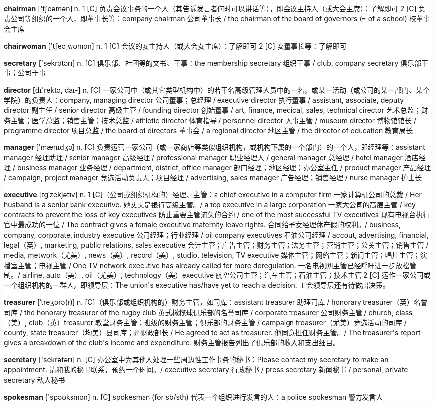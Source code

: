 <span class="vocabulary">**chairman**</span> ['tʃeəmən] 
<span class="definition">n. 1 [C] 负责会议事务的一个人（其告诉发言者何时可以讲话等），即会议主持人（或大会主席）：</span>了解即可 <span class="definition">2 [C] 负责公司等组织的一个人，即董事长等：</span>company chairman 公司董事长 / the chairman of the board of governors (= of a school) 校董事会主席

<span class="vocabulary">**chairwoman**</span> ['tʃeə͵wʊmən] 
<span class="definition">n. 1 [C] 会议的女主持人（或大会女主席）：</span>了解即可 <span class="definition">2 [C] 女董事长等：</span>了解即可

<span class="vocabulary">**secretary**</span> ['sekrətərɪ] 
<span class="definition">n. [C] 俱乐部、社团等的文书、干事：</span>the membership secretary 组织干事 / club, company secretary 俱乐部干事；公司干事

<span class="vocabulary">**director**</span> [dɪ'rektə, daɪ-] 
<span class="definition">n. [C] 一家公司中（或其它类型机构中）的若干名高级管理人员中的一名，或某一活动（或公司的某一部门、某个学院）的负责人：</span>company, managing director 公司董事；总经理 / executive director 执行董事 / assistant, associate, deputy director 副主任 / senior director 高级主管 / founding director 创始董事 / art, finance, medical, sales, technical director 艺术总监；财务主管；医学总监；销售主管；技术总监 / athletic director 体育指导 / personnel director 人事主管 / museum director 博物馆馆长 / programme director 项目总监 / the board of directors 董事会 / a regional director 地区主管 / the director of education 教育局长

<span class="vocabulary">**manager**</span> ['mænɪdӡə] 
<span class="definition">n. [C] 负责运营一家公司（或一家商店等类似组织机构，或机构下属的一个部门）的一个人，即经理等：</span>assistant manager 经理助理 / senior manager 高级经理 / professional manager 职业经理人 / general manager 总经理 / hotel manager 酒店经理 / business manager 业务经理 / department, district, office manager 部门经理；地区经理；办公室主任 / product manager 产品经理 / campaign, project manager 竞选活动负责人；项目经理 / advertising, sales manager 广告经理；销售经理 / nurse manager 护士长
           
<span class="vocabulary">**executive**</span> [ɪgˈzekjətɪv]
<span class="definition">n. 1 [C]（公司或组织机构的）经理、主管：</span>a chief executive in a computer firm 一家计算机公司的总裁 / Her husband is a senior bank executive. 她丈夫是银行高级主管。/ a top executive in a large corporation 一家大公司的高层主管 / key contracts to prevent the loss of key executives 防止重要主管流失的合约 / one of the most successful TV executives 现有电视台执行官中最成功的一位 / The contract gives a female executive maternity leave rights. 合同给予女经理休产假的权利。/ business, company, corporate, industry executive 公司经理；行业经理 / oil company executives 石油公司经理 / accout, advertising, financial, legal（英）, marketing, public relations, sales executive 会计主管；广告主管；财务主管；法务主管；营销主管；公关主管；销售主管 / media, metwork（尤美）, news（美）, record（美）, studio, television, TV executive 媒体主管；网络主管；新闻主管；唱片主管；演播室主管；电视主管 / One TV network executive has already called for more deregulation. 一名电视网主管已经呼吁进一步放松管制。/ airline, auto（美）, oil（尤美）, technology（美）executive 航空公司主管；汽车主管；石油主管；技术主管 <span class="definition">2 [C] 运作一家公司或一个组织机构的一群人，即领导层：</span>The union's executive has/have yet to reach a decision. 工会领导层还有待做出决策。

<span class="vocabulary">**treasurer**</span> [ˈtreʒərə(r)]
<span class="definition">n. [C]（俱乐部或组织机构的）财务主管，如司库：</span>assistant treasurer 助理司库 / honorary treasurer（英）名誉司库 / the honorary treasurer of the rugby club 英式橄榄球俱乐部的名誉司库 / corporate treasurer 公司财务主管 / church, class（美）, club（英）treasurer 教堂财务主管；班级的财务主管；俱乐部的财务主管 / campaign treasurer（尤美）竞选活动的司库 / county, state treasurer（均美）县司库；州财政部长 / He agreed to act as treasurer. 他同意担任财务主管。/ The treasurer's report gives a breakdown of the club's income and expenditure. 财务主管报告列出了俱乐部的收入和支出细目。

<span class="vocabulary">**secretary**</span> ['sekrətərɪ] 
<span class="definition">n. [C] 办公室中为其他人处理一些周边性工作事务的秘书：</span>Please contact my secretary to make an appointment. 请和我的秘书联系，预约一个时间。/ executive secretary 行政秘书 / press secretary 新闻秘书 / personal, private secretary 私人秘书

<span class="vocabulary">**spokesman**</span> ['spəʊksmən] 
<span class="definition">n. [C] spokesman (for sb/sth) 代表一个组织进行发言的人：</span>a police spokesman 警方发言人
           